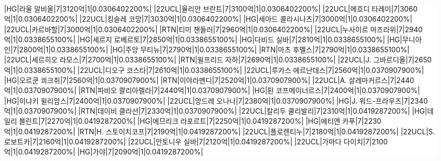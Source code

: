 |HG|라울 알비올|7|3120억|1|0.0306402200%|
|22UCL|율리안 브란트|7|3100억|1|0.0306402200%|
|22UCL|메흐디 타레미|7|3060억|1|0.0306402200%|
|22UCL|킹슬레 코망|7|3030억|1|0.0306402200%|
|HG|세아드 콜라시나츠|7|3000억|1|0.0306402200%|
|22UCL|카르바할|7|3000억|1|0.0306402200%|
|RTN|티미 챈들러|7|2960억|1|0.0306402200%|
|22UCL|누사이르 마즈라위|7|2940억|1|0.0338655100%|
|HG|세르지 로베르토|7|2850억|1|0.0338655100%|
|HG|다비드 실바|7|2810억|1|0.0338655100%|
|HG|무니아인|7|2800억|1|0.0338655100%|
|HG|주앙 무티뉴|7|2790억|1|0.0338655100%|
|RTN|마츠 후멜스|7|2790억|1|0.0338655100%|
|22UCL|세르히오 라모스|7|2700억|1|0.0338655100%|
|RTN|윌프리드 자하|7|2690억|1|0.0338655100%|
|22UCL|J. 그바르디올|7|2650억|1|0.0338655100%|
|22UCL|디오구 코스타|7|2610억|1|0.0338655100%|
|22UCL|루카스 에르난데스|7|2560억|1|0.0370907900%|
|HG|오르쿤 쾨크취|7|2560억|1|0.0370907900%|
|RTN|이야라멘디|7|2520억|1|0.0370907900%|
|22UCL|A. 살레마커르스|7|2440억|1|0.0370907900%|
|RTN|파비오 콸리아렐라|7|2440억|1|0.0370907900%|
|HG|퇸 코프메이너르스|7|2400억|1|0.0370907900%|
|HG|이냐키 윌리암스|7|2400억|1|0.0370907900%|
|22UCL|앙드레 오나나|7|2380억|1|0.0370907900%|
|HG|J. 워드-프라우즈|7|2340억|1|0.0370907900%|
|RTN|데이비 클라선|7|2330억|1|0.0370907900%|
|22UCL|칼리두 쿨리발리|7|2310억|1|0.0419287200%|
|HG|데일리 블린트|7|2270억|1|0.0419287200%|
|HG|에므리크 라포르트|7|2250억|1|0.0419287200%|
|HG|에티엔 카푸|7|2230억|1|0.0419287200%|
|RTN|H. 스토이치코프|7|2190억|1|0.0419287200%|
|22UCL|플로렌티누|7|2180억|1|0.0419287200%|
|22UCL|S. 로보트카|7|2160억|1|0.0419287200%|
|22UCL|안토니우 실바|7|2120억|1|0.0419287200%|
|22UCL|가마다 다이치|7|2100억|1|0.0419287200%|
|HG|가야|7|2090억|1|0.0419287200%|